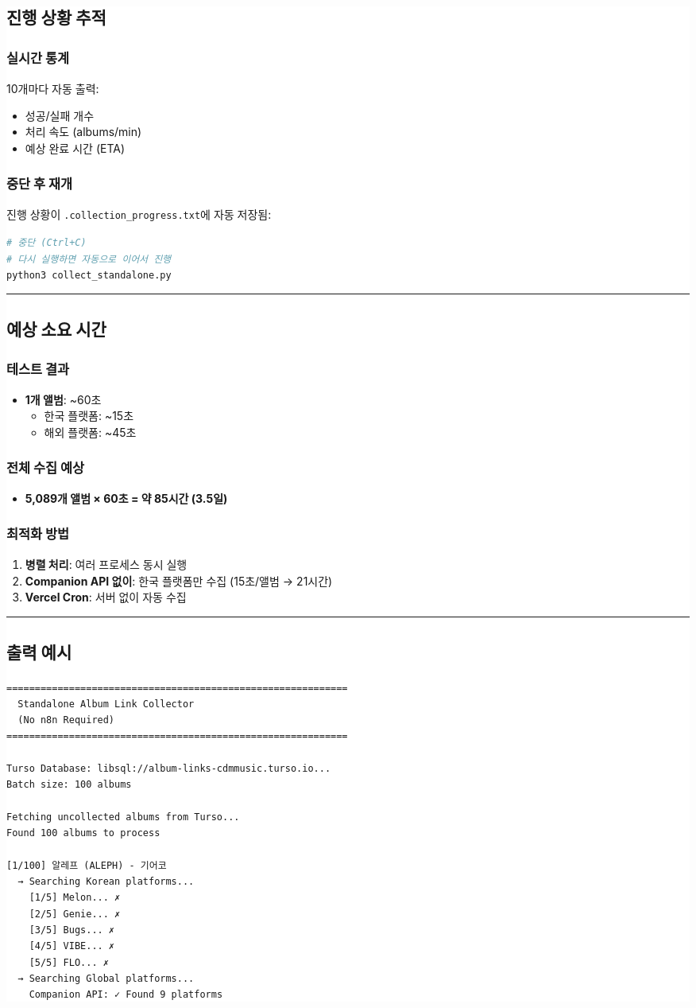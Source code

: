 
## 진행 상황 추적

### 실시간 통계

10개마다 자동 출력:
- 성공/실패 개수
- 처리 속도 (albums/min)
- 예상 완료 시간 (ETA)

### 중단 후 재개

진행 상황이 `.collection_progress.txt`에 자동 저장됨:

```bash
# 중단 (Ctrl+C)
# 다시 실행하면 자동으로 이어서 진행
python3 collect_standalone.py
```

---

## 예상 소요 시간

### 테스트 결과

- **1개 앨범**: ~60초
  - 한국 플랫폼: ~15초
  - 해외 플랫폼: ~45초

### 전체 수집 예상

- **5,089개 앨범 × 60초 = 약 85시간 (3.5일)**

### 최적화 방법

1. **병렬 처리**: 여러 프로세스 동시 실행
2. **Companion API 없이**: 한국 플랫폼만 수집 (15초/앨범 → 21시간)
3. **Vercel Cron**: 서버 없이 자동 수집

---

## 출력 예시

```
============================================================
  Standalone Album Link Collector
  (No n8n Required)
============================================================

Turso Database: libsql://album-links-cdmmusic.turso.io...
Batch size: 100 albums

Fetching uncollected albums from Turso...
Found 100 albums to process

[1/100] 알레프 (ALEPH) - 기어코
  → Searching Korean platforms...
    [1/5] Melon... ✗
    [2/5] Genie... ✗
    [3/5] Bugs... ✗
    [4/5] VIBE... ✗
    [5/5] FLO... ✗
  → Searching Global platforms...
    Companion API: ✓ Found 9 platforms
```